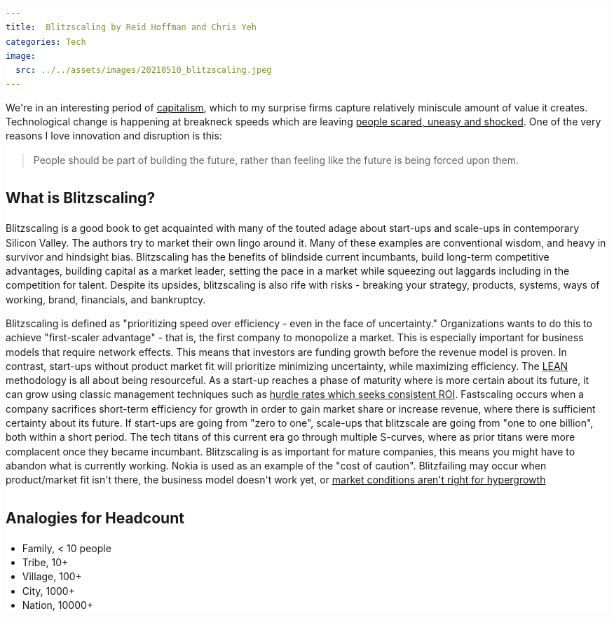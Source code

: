 ```yaml
---
title:  Blitzscaling by Reid Hoffman and Chris Yeh
categories: Tech
image:
  src: ../../assets/images/20210510_blitzscaling.jpeg
---
```


We're in an interesting period of [capitalism](https://www.aier.org/article/capitalists-get-rich-but-consumers-capture-the-benefits/), which to my surprise firms capture relatively miniscule amount of value it creates.  Technological change is happening at breakneck speeds which are leaving [people scared, uneasy and shocked](https://en.wikipedia.org/wiki/Future_Shock).  One of the very reasons I love innovation and disruption is this:

> People should be part of building the future, rather than feeling like the future is being forced upon them.

## What is Blitzscaling?

Blitzscaling is a good book to get acquainted with many of the touted adage about start-ups and scale-ups in contemporary Silicon Valley.  The authors try to market their own lingo around it.  Many of these examples are conventional wisdom, and heavy in survivor and hindsight bias.  Blitzscaling has the benefits of blindside current incumbants, build long-term competitive advantages, building capital as a market leader, setting the pace in a market while squeezing out laggards including in the competition for talent.  Despite its upsides, blitzscaling is also rife with risks - breaking your strategy, products, systems, ways of working, brand, financials, and bankruptcy.

Blitzscaling is defined as "prioritizing speed over efficiency - even in the face of uncertainty."  Organizations wants to do this to achieve "first-scaler advantage" - that is, the first company to monopolize a market.  This is especially important for business models that require network effects.  This means that investors are funding growth before the revenue model is proven.  In contrast, start-ups without product market fit will prioritize minimizing uncertainty, while maximizing efficiency.  The [LEAN](http://theleanstartup.com/) methodology is all about being resourceful.  As a start-up reaches a phase of maturity where is more certain about its future, it can grow using classic management techniques such as [hurdle rates which seeks consistent ROI](https://en.wikipedia.org/wiki/Minimum_acceptable_rate_of_return).  Fastscaling occurs when a company sacrifices short-term efficiency for growth in order to gain market share or increase revenue, where there is sufficient certainty about its future.  If start-ups are going from "zero to one", scale-ups that blitzscale are going from "one to one billion", both within a short period.  The tech titans of this current era go through multiple S-curves, where as prior titans were more complacent once they became incumbant.  Blitzscaling is as important for mature companies, this means you might have to abandon what is currently working.  Nokia is used as an example of the "cost of caution".  Blitzfailing may occur when product/market fit isn't there, the business model doesn't work yet, or [market conditions aren't right for hypergrowth](https://abovethecrowd.com/2012/11/13/all-markets-are-not-created-equal-10-factors-to-consider-when-evaluating-digital-marketplaces/)

## Analogies for Headcount

* Family, < 10 people
* Tribe, 10+
* Village, 100+
* City, 1000+
* Nation, 10000+
